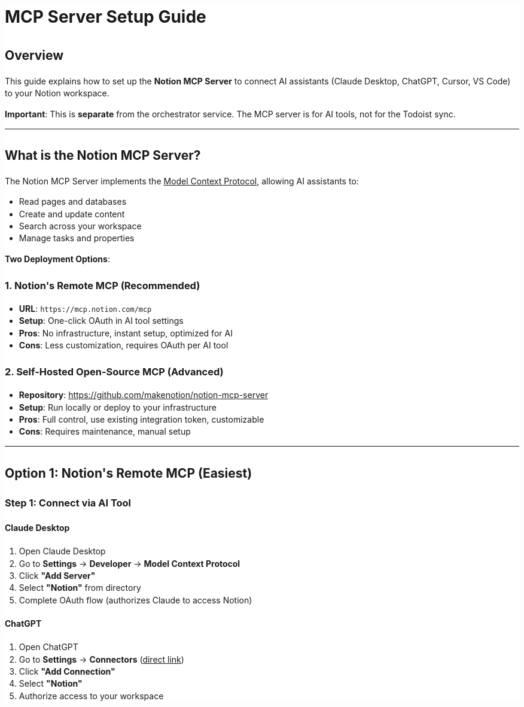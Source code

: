 # MCP Server Setup Guide

## Overview

This guide explains how to set up the **Notion MCP Server** to connect AI assistants (Claude Desktop, ChatGPT, Cursor, VS Code) to your Notion workspace.

**Important**: This is **separate** from the orchestrator service. The MCP server is for AI tools, not for the Todoist sync.

---

## What is the Notion MCP Server?

The Notion MCP Server implements the [Model Context Protocol](https://modelcontextprotocol.io/), allowing AI assistants to:
- Read pages and databases
- Create and update content
- Search across your workspace
- Manage tasks and properties

**Two Deployment Options**:

### 1. Notion's Remote MCP (Recommended)
- **URL**: `https://mcp.notion.com/mcp`
- **Setup**: One-click OAuth in AI tool settings
- **Pros**: No infrastructure, instant setup, optimized for AI
- **Cons**: Less customization, requires OAuth per AI tool

### 2. Self-Hosted Open-Source MCP (Advanced)
- **Repository**: https://github.com/makenotion/notion-mcp-server
- **Setup**: Run locally or deploy to your infrastructure
- **Pros**: Full control, use existing integration token, customizable
- **Cons**: Requires maintenance, manual setup

---

## Option 1: Notion's Remote MCP (Easiest)

### Step 1: Connect via AI Tool

#### Claude Desktop
1. Open Claude Desktop
2. Go to **Settings** → **Developer** → **Model Context Protocol**
3. Click **"Add Server"**
4. Select **"Notion"** from directory
5. Complete OAuth flow (authorizes Claude to access Notion)

#### ChatGPT
1. Open ChatGPT
2. Go to **Settings** → **Connectors** ([direct link](https://chatgpt.com/#settings/Connectors))
3. Click **"Add Connection"**
4. Select **"Notion"**
5. Authorize access to your workspace

